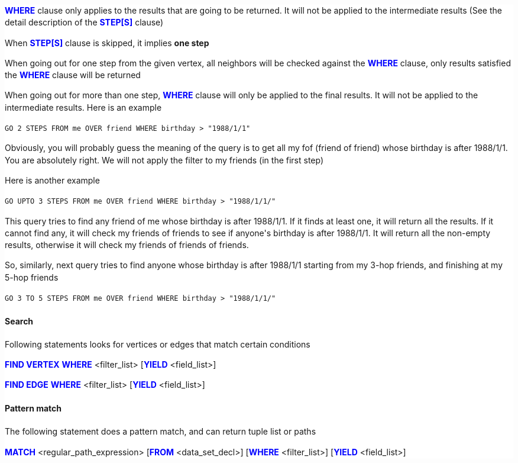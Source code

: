 <span style="color:blue">**WHERE**</span> clause only applies to the results that are going to be returned. It will not be applied to the intermediate results (See the detail description of the <span style="color:blue">**STEP[S]**</span> clause)

When <span style="color:blue">**STEP[S]**</span> clause is skipped, it implies **one step**

When going out for one step from the given vertex, all neighbors will be checked against the <span style="color:blue">**WHERE**</span> clause, only results satisfied the <span style="color:blue">**WHERE**</span> clause will be returned

When going out for more than one step, <span style="color:blue">**WHERE**</span> clause will only be applied to the final results. It will not be applied to the intermediate results. Here is an example

```
GO 2 STEPS FROM me OVER friend WHERE birthday > "1988/1/1"
```

Obviously, you will probably guess the meaning of the query is to get all my fof (friend of friend) whose birthday is after 1988/1/1. You are absolutely right. We will not apply the filter to my friends (in the first step)

Here is another example

```
GO UPTO 3 STEPS FROM me OVER friend WHERE birthday > "1988/1/1/"
```

This query tries to find any friend of me whose birthday is after 1988/1/1. If it finds at least one, it will return all the results. If it cannot find any, it will check my friends of friends to see if anyone's birthday is after 1988/1/1. It will return all the non-empty results, otherwise it will check my friends of friends of friends.

So, similarly, next query tries to find anyone whose birthday is after 1988/1/1 starting from my 3-hop friends, and finishing at my 5-hop friends

```
GO 3 TO 5 STEPS FROM me OVER friend WHERE birthday > "1988/1/1/"
```

#### Search
Following statements looks for vertices or edges that match certain conditions

<span style="color:blue">**FIND VERTEX**</span>
<span style="color:blue">**WHERE**</span> <filter\_list>
[<span style="color:blue">**YIELD**</span> <field\_list>]

<span style="color:blue">**FIND EDGE**</span>
<span style="color:blue">**WHERE**</span> <filter\_list>
[<span style="color:blue">**YIELD**</span> <field\_list>]

#### Pattern match
The following statement does a pattern match, and can return tuple list or paths

<span style="color:blue">**MATCH**</span>
<regular\_path\_expression>
[<span style="color:blue">**FROM**</span> <data\_set\_decl>]
[<span style="color:blue">**WHERE**</span> <filter\_list>]
[<span style="color:blue">**YIELD**</span> <field\_list>]
